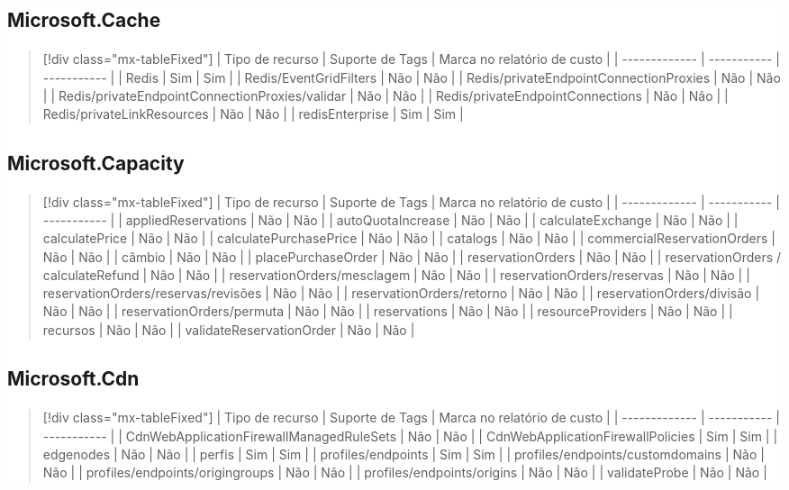 ## <a name="microsoftcache"></a>Microsoft.Cache

> [!div class="mx-tableFixed"]
> | Tipo de recurso | Suporte de Tags | Marca no relatório de custo |
> | ------------- | ----------- | ----------- |
> | Redis | Sim | Sim |
> | Redis/EventGridFilters | Não | Não |
> | Redis/privateEndpointConnectionProxies | Não | Não |
> | Redis/privateEndpointConnectionProxies/validar | Não | Não |
> | Redis/privateEndpointConnections | Não | Não |
> | Redis/privateLinkResources | Não | Não |
> | redisEnterprise | Sim | Sim |

## <a name="microsoftcapacity"></a>Microsoft.Capacity

> [!div class="mx-tableFixed"]
> | Tipo de recurso | Suporte de Tags | Marca no relatório de custo |
> | ------------- | ----------- | ----------- |
> | appliedReservations | Não | Não |
> | autoQuotaIncrease | Não | Não |
> | calculateExchange | Não | Não |
> | calculatePrice | Não | Não |
> | calculatePurchasePrice | Não | Não |
> | catalogs | Não | Não |
> | commercialReservationOrders | Não | Não |
> | câmbio | Não | Não |
> | placePurchaseOrder | Não | Não |
> | reservationOrders | Não | Não |
> | reservationOrders / calculateRefund | Não | Não |
> | reservationOrders/mesclagem | Não | Não |
> | reservationOrders/reservas | Não | Não |
> | reservationOrders/reservas/revisões | Não | Não |
> | reservationOrders/retorno | Não | Não |
> | reservationOrders/divisão | Não | Não |
> | reservationOrders/permuta | Não | Não |
> | reservations | Não | Não |
> | resourceProviders | Não | Não |
> | recursos | Não | Não |
> | validateReservationOrder | Não | Não |

## <a name="microsoftcdn"></a>Microsoft.Cdn

> [!div class="mx-tableFixed"]
> | Tipo de recurso | Suporte de Tags | Marca no relatório de custo |
> | ------------- | ----------- | ----------- |
> | CdnWebApplicationFirewallManagedRuleSets | Não | Não |
> | CdnWebApplicationFirewallPolicies | Sim | Sim |
> | edgenodes | Não | Não |
> | perfis | Sim | Sim |
> | profiles/endpoints | Sim | Sim |
> | profiles/endpoints/customdomains | Não | Não |
> | profiles/endpoints/origingroups | Não | Não |
> | profiles/endpoints/origins | Não | Não |
> | validateProbe | Não | Não |
